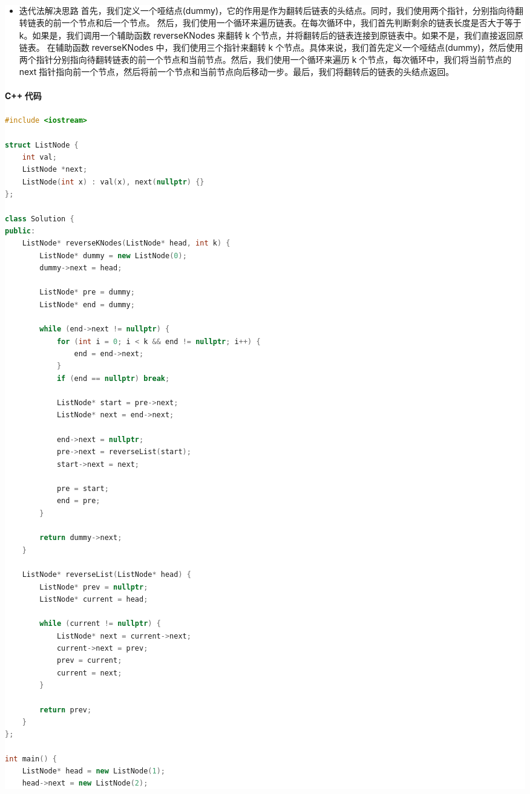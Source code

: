 - 迭代法解决思路
首先，我们定义一个哑结点(dummy)，它的作用是作为翻转后链表的头结点。同时，我们使用两个指针，分别指向待翻转链表的前一个节点和后一个节点。
然后，我们使用一个循环来遍历链表。在每次循环中，我们首先判断剩余的链表长度是否大于等于 k。如果是，我们调用一个辅助函数 reverseKNodes 来翻转 k 个节点，并将翻转后的链表连接到原链表中。如果不是，我们直接返回原链表。
在辅助函数 reverseKNodes 中，我们使用三个指针来翻转 k 个节点。具体来说，我们首先定义一个哑结点(dummy)，然后使用两个指针分别指向待翻转链表的前一个节点和当前节点。然后，我们使用一个循环来遍历 k 个节点，每次循环中，我们将当前节点的 next 指针指向前一个节点，然后将前一个节点和当前节点向后移动一步。最后，我们将翻转后的链表的头结点返回。
#### C++ 代码
```cpp
#include <iostream>

struct ListNode {
    int val;
    ListNode *next;
    ListNode(int x) : val(x), next(nullptr) {}
};

class Solution {
public:
    ListNode* reverseKNodes(ListNode* head, int k) {
        ListNode* dummy = new ListNode(0);
        dummy->next = head;

        ListNode* pre = dummy;
        ListNode* end = dummy;

        while (end->next != nullptr) {
            for (int i = 0; i < k && end != nullptr; i++) {
                end = end->next;
            }
            if (end == nullptr) break;

            ListNode* start = pre->next;
            ListNode* next = end->next;

            end->next = nullptr;
            pre->next = reverseList(start);
            start->next = next;

            pre = start;
            end = pre;
        }

        return dummy->next;
    }

    ListNode* reverseList(ListNode* head) {
        ListNode* prev = nullptr;
        ListNode* current = head;

        while (current != nullptr) {
            ListNode* next = current->next;
            current->next = prev;
            prev = current;
            current = next;
        }

        return prev;
    }
};

int main() {
    ListNode* head = new ListNode(1);
    head->next = new ListNode(2);
```